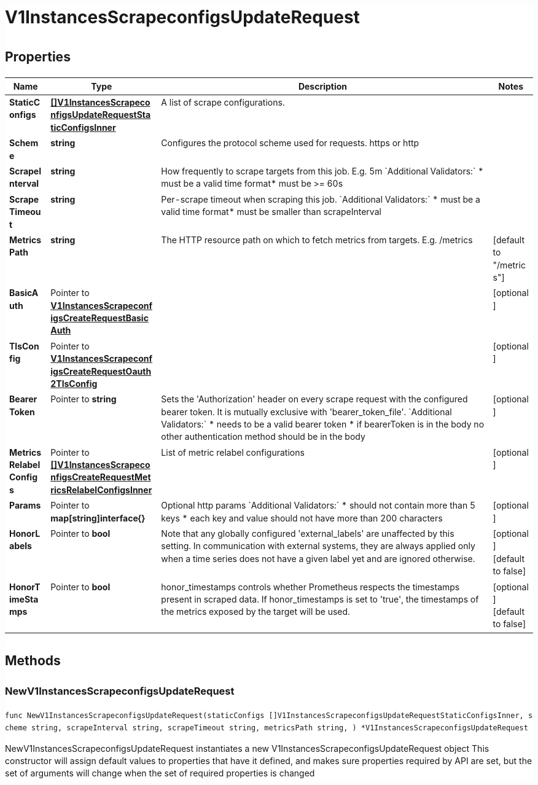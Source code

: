 # V1InstancesScrapeconfigsUpdateRequest

## Properties

Name | Type | Description | Notes
------------ | ------------- | ------------- | -------------
**StaticConfigs** | [**[]V1InstancesScrapeconfigsUpdateRequestStaticConfigsInner**](V1InstancesScrapeconfigsUpdateRequestStaticConfigsInner.md) | A list of scrape configurations. | 
**Scheme** | **string** | Configures the protocol scheme used for requests. https or http | 
**ScrapeInterval** | **string** | How frequently to scrape targets from this job. E.g. 5m &#x60;Additional Validators:&#x60; * must be a valid time format* must be &gt;&#x3D; 60s | 
**ScrapeTimeout** | **string** | Per-scrape timeout when scraping this job. &#x60;Additional Validators:&#x60; * must be a valid time format* must be smaller than scrapeInterval | 
**MetricsPath** | **string** | The HTTP resource path on which to fetch metrics from targets. E.g. /metrics | [default to "/metrics"]
**BasicAuth** | Pointer to [**V1InstancesScrapeconfigsCreateRequestBasicAuth**](V1InstancesScrapeconfigsCreateRequestBasicAuth.md) |  | [optional] 
**TlsConfig** | Pointer to [**V1InstancesScrapeconfigsCreateRequestOauth2TlsConfig**](V1InstancesScrapeconfigsCreateRequestOauth2TlsConfig.md) |  | [optional] 
**BearerToken** | Pointer to **string** | Sets the &#39;Authorization&#39; header on every scrape request with the configured bearer token. It is mutually exclusive with &#39;bearer_token_file&#39;. &#x60;Additional Validators:&#x60; * needs to be a valid bearer token * if bearerToken is in the body no other authentication method should be in the body | [optional] 
**MetricsRelabelConfigs** | Pointer to [**[]V1InstancesScrapeconfigsCreateRequestMetricsRelabelConfigsInner**](V1InstancesScrapeconfigsCreateRequestMetricsRelabelConfigsInner.md) | List of metric relabel configurations | [optional] 
**Params** | Pointer to **map[string]interface{}** | Optional http params &#x60;Additional Validators:&#x60; * should not contain more than 5 keys * each key and value should not have more than 200 characters | [optional] 
**HonorLabels** | Pointer to **bool** | Note that any globally configured &#39;external_labels&#39; are unaffected by this setting. In communication with external systems, they are always applied only when a time series does not have a given label yet and are ignored otherwise. | [optional] [default to false]
**HonorTimeStamps** | Pointer to **bool** | honor_timestamps controls whether Prometheus respects the timestamps present in scraped data. If honor_timestamps is set to &#39;true&#39;, the timestamps of the metrics exposed by the target will be used. | [optional] [default to false]

## Methods

### NewV1InstancesScrapeconfigsUpdateRequest

`func NewV1InstancesScrapeconfigsUpdateRequest(staticConfigs []V1InstancesScrapeconfigsUpdateRequestStaticConfigsInner, scheme string, scrapeInterval string, scrapeTimeout string, metricsPath string, ) *V1InstancesScrapeconfigsUpdateRequest`

NewV1InstancesScrapeconfigsUpdateRequest instantiates a new V1InstancesScrapeconfigsUpdateRequest object
This constructor will assign default values to properties that have it defined,
and makes sure properties required by API are set, but the set of arguments
will change when the set of required properties is changed
